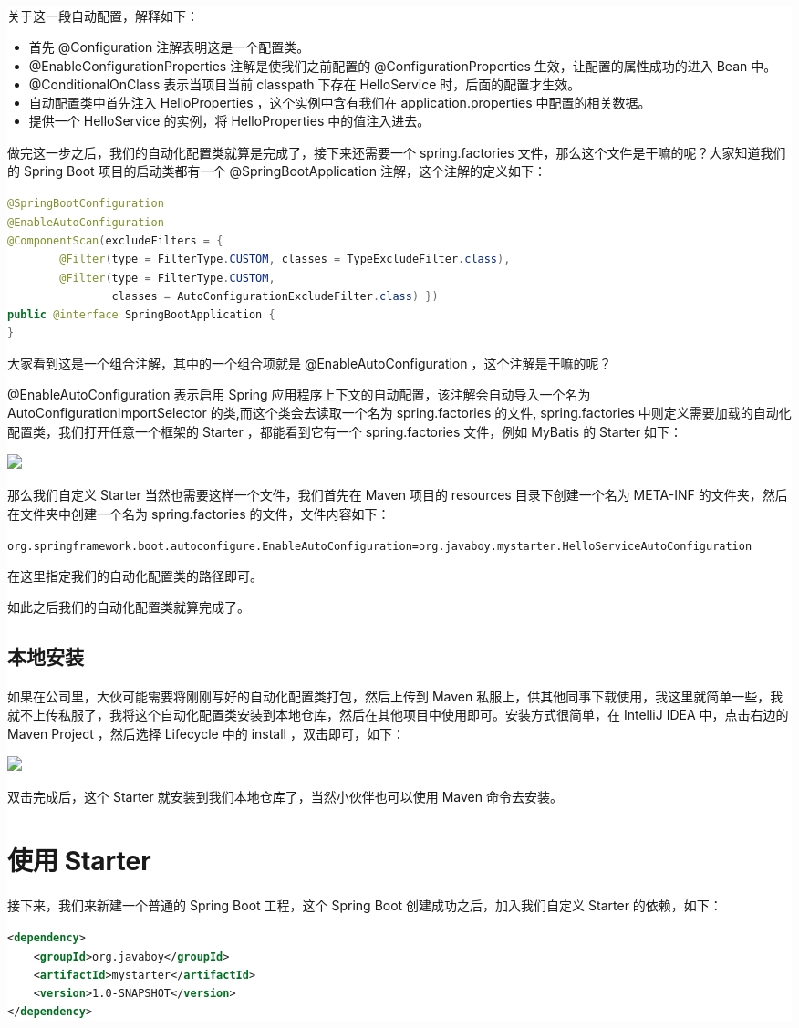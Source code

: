关于这一段自动配置，解释如下：

- 首先 @Configuration 注解表明这是一个配置类。
- @EnableConfigurationProperties 注解是使我们之前配置的 @ConfigurationProperties 生效，让配置的属性成功的进入 Bean 中。
- @ConditionalOnClass 表示当项目当前 classpath 下存在 HelloService 时，后面的配置才生效。
- 自动配置类中首先注入 HelloProperties ，这个实例中含有我们在 application.properties 中配置的相关数据。
- 提供一个 HelloService 的实例，将 HelloProperties 中的值注入进去。

做完这一步之后，我们的自动化配置类就算是完成了，接下来还需要一个 spring.factories 文件，那么这个文件是干嘛的呢？大家知道我们的 Spring Boot 项目的启动类都有一个 @SpringBootApplication 注解，这个注解的定义如下：

```java
@SpringBootConfiguration
@EnableAutoConfiguration
@ComponentScan(excludeFilters = {
		@Filter(type = FilterType.CUSTOM, classes = TypeExcludeFilter.class),
		@Filter(type = FilterType.CUSTOM,
				classes = AutoConfigurationExcludeFilter.class) })
public @interface SpringBootApplication {
}
```

大家看到这是一个组合注解，其中的一个组合项就是 @EnableAutoConfiguration ，这个注解是干嘛的呢？

@EnableAutoConfiguration 表示启用 Spring 应用程序上下文的自动配置，该注解会自动导入一个名为 AutoConfigurationImportSelector 的类,而这个类会去读取一个名为 spring.factories 的文件, spring.factories 中则定义需要加载的自动化配置类，我们打开任意一个框架的 Starter ，都能看到它有一个 spring.factories 文件，例如 MyBatis 的 Starter 如下：

![](https://www.javaboy.org/images/boot/9-1.png)

那么我们自定义 Starter 当然也需要这样一个文件，我们首先在 Maven 项目的 resources 目录下创建一个名为 META-INF 的文件夹，然后在文件夹中创建一个名为 spring.factories 的文件，文件内容如下：

```properties
org.springframework.boot.autoconfigure.EnableAutoConfiguration=org.javaboy.mystarter.HelloServiceAutoConfiguration
```

在这里指定我们的自动化配置类的路径即可。

如此之后我们的自动化配置类就算完成了。

## 本地安装

如果在公司里，大伙可能需要将刚刚写好的自动化配置类打包，然后上传到 Maven 私服上，供其他同事下载使用，我这里就简单一些，我就不上传私服了，我将这个自动化配置类安装到本地仓库，然后在其他项目中使用即可。安装方式很简单，在 IntelliJ IDEA 中，点击右边的 Maven Project ，然后选择 Lifecycle 中的 install ，双击即可，如下：

![](https://www.javaboy.org/images/boot/9-2.png)

双击完成后，这个 Starter 就安装到我们本地仓库了，当然小伙伴也可以使用 Maven 命令去安装。

# 使用 Starter

接下来，我们来新建一个普通的 Spring Boot 工程，这个 Spring Boot 创建成功之后，加入我们自定义 Starter 的依赖，如下：

```xml
<dependency>
    <groupId>org.javaboy</groupId>
    <artifactId>mystarter</artifactId>
    <version>1.0-SNAPSHOT</version>
</dependency>
```
